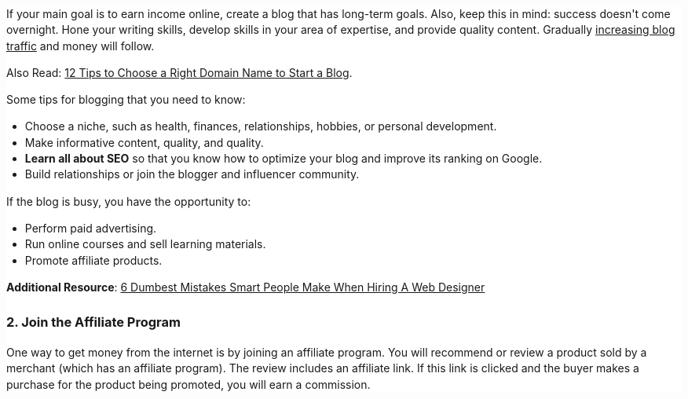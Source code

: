 

<p>If your main goal is to earn income online, create a blog that has long-term goals. Also, keep this in mind: success doesn't come overnight. Hone your writing skills, develop skills in your area of ​​expertise, and provide quality content. Gradually <a aria-label=" (opens in a new tab)" href="https://waytoidea.com/drive-more-traffic-to-your-website/" target="_blank" rel="noreferrer noopener" class="rank-math-link">increasing blog traffic</a> and money will follow.</p>



<p>Also Read: <a href="https://waytoidea.com/how-to-choose-a-right-domain-name/" target="_blank" aria-label=" (opens in a new tab)" rel="noreferrer noopener" class="rank-math-link">12 Tips to Choose a Right Domain Name to Start a Blog</a>.</p>



<p>Some tips for blogging that you need to know:</p>



<ul>
<li>Choose a niche, such as health, finances, relationships, hobbies, or personal development.</li>



<li>Make informative content, quality, and quality.</li>



<li><strong>Learn all about SEO</strong>&nbsp;so that you know how to optimize your blog and improve its ranking on Google.</li>



<li>Build relationships or join the blogger and influencer community.</li>
</ul>



<p>If the blog is busy, you have the opportunity to:</p>



<ul>
<li>Perform paid advertising.</li>



<li>Run online courses and sell learning materials.</li>



<li>Promote affiliate products.</li>
</ul>



<p class="has-palette-color-6-background-color has-background"><strong>Additional Resource</strong>: <a href="https://thomasdigital.com/hire-web-designer/" data-type="URL" data-id="https://thomasdigital.com/hire-web-designer/" target="_blank" rel="noreferrer noopener">6 Dumbest Mistakes Smart People Make When Hiring A Web Designer</a></p>



<h3>2. Join the Affiliate Program</h3>



<p>One way to get money from the internet is by joining an affiliate program. You will recommend or review a product sold by a merchant (which has an affiliate program). The review includes an affiliate link. If this link is clicked and the buyer makes a purchase for the product being promoted, you will earn a commission.</p>
